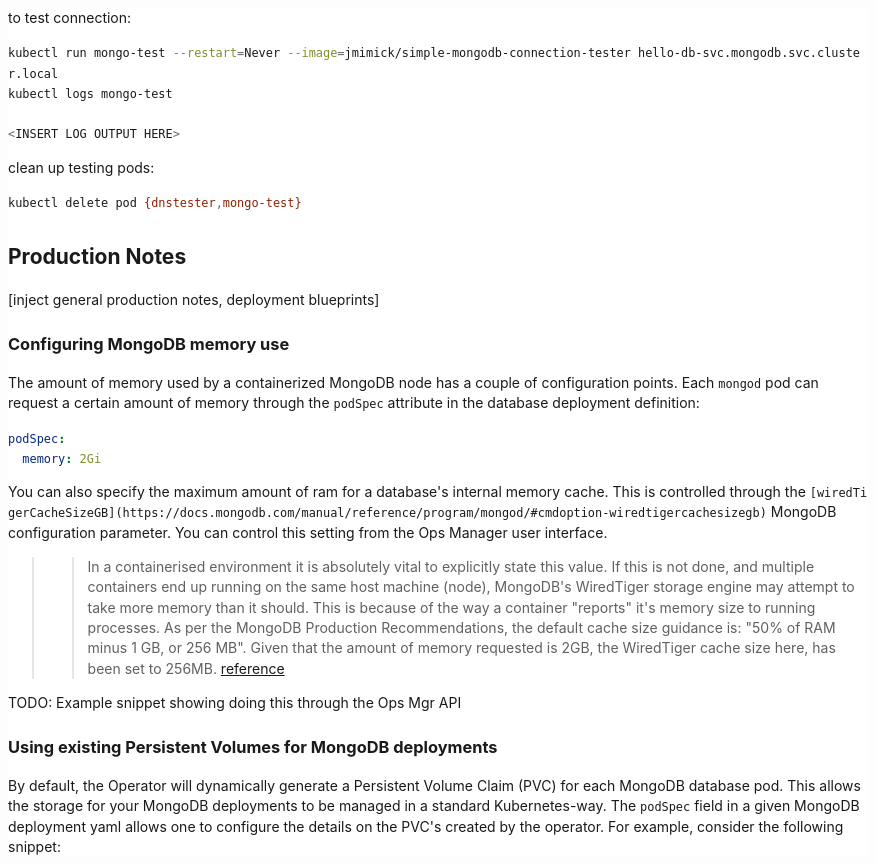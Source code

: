 to test connection:

```bash
kubectl run mongo-test --restart=Never --image=jmimick/simple-mongodb-connection-tester hello-db-svc.mongodb.svc.cluster.local
kubectl logs mongo-test

<INSERT LOG OUTPUT HERE>
```

clean up testing pods:

```bash
kubectl delete pod {dnstester,mongo-test}
```

## Production Notes
[inject general production notes, deployment blueprints]

### Configuring MongoDB memory use

The amount of memory used by a containerized MongoDB node has a couple of
configuration points. Each `mongod` pod can request a certain amount of memory
through the `podSpec` attribute in the database deployment definition:

```yaml
podSpec:
  memory: 2Gi
```

You can also specify the maximum amount of ram for a database's internal memory
cache. This is controlled through the
`[wiredTigerCacheSizeGB](https://docs.mongodb.com/manual/reference/program/mongod/#cmdoption-wiredtigercachesizegb)` MongoDB
configuration parameter. You can control this setting from the Ops Manager user
interface.

> >  In a containerised environment it is absolutely vital to explicitly state this value. If this is not done, and multiple containers end up running on the same host machine (node), MongoDB's WiredTiger storage engine may attempt to take more memory than it should. This is because of the way a container "reports" it's memory size to running processes. As per the MongoDB Production Recommendations, the default cache size guidance is: "50% of RAM minus 1 GB, or 256 MB". Given that the amount of memory requested is 2GB, the WiredTiger cache size here, has been set to 256MB.
> > [reference](http://pauldone.blogspot.com/2017/06/mongodb-kubernetes-production-settings.html)

TODO: Example snippet showing doing this through the Ops Mgr API

### Using existing Persistent Volumes for MongoDB deployments

By default, the Operator will dynamically generate a Persistent Volume Claim
(PVC) for each MongoDB database pod. This allows the storage for your MongoDB
deployments to be managed in a standard Kubernetes-way. The `podSpec` field in a
given MongoDB deployment yaml allows one to configure the details on the PVC's
created by the operator. For example, consider the following snippet:
